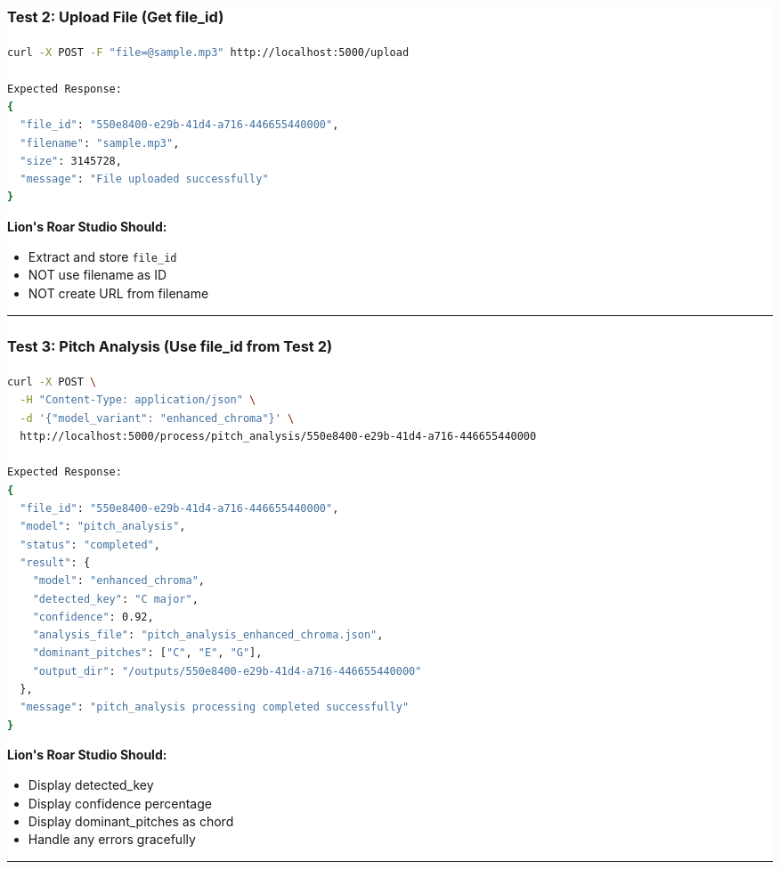 
### Test 2: Upload File (Get file_id)
```bash
curl -X POST -F "file=@sample.mp3" http://localhost:5000/upload

Expected Response:
{
  "file_id": "550e8400-e29b-41d4-a716-446655440000",
  "filename": "sample.mp3",
  "size": 3145728,
  "message": "File uploaded successfully"
}
```

**Lion's Roar Studio Should:**
- Extract and store `file_id`
- NOT use filename as ID
- NOT create URL from filename

---

### Test 3: Pitch Analysis (Use file_id from Test 2)
```bash
curl -X POST \
  -H "Content-Type: application/json" \
  -d '{"model_variant": "enhanced_chroma"}' \
  http://localhost:5000/process/pitch_analysis/550e8400-e29b-41d4-a716-446655440000

Expected Response:
{
  "file_id": "550e8400-e29b-41d4-a716-446655440000",
  "model": "pitch_analysis",
  "status": "completed",
  "result": {
    "model": "enhanced_chroma",
    "detected_key": "C major",
    "confidence": 0.92,
    "analysis_file": "pitch_analysis_enhanced_chroma.json",
    "dominant_pitches": ["C", "E", "G"],
    "output_dir": "/outputs/550e8400-e29b-41d4-a716-446655440000"
  },
  "message": "pitch_analysis processing completed successfully"
}
```

**Lion's Roar Studio Should:**
- Display detected_key
- Display confidence percentage
- Display dominant_pitches as chord
- Handle any errors gracefully

---
